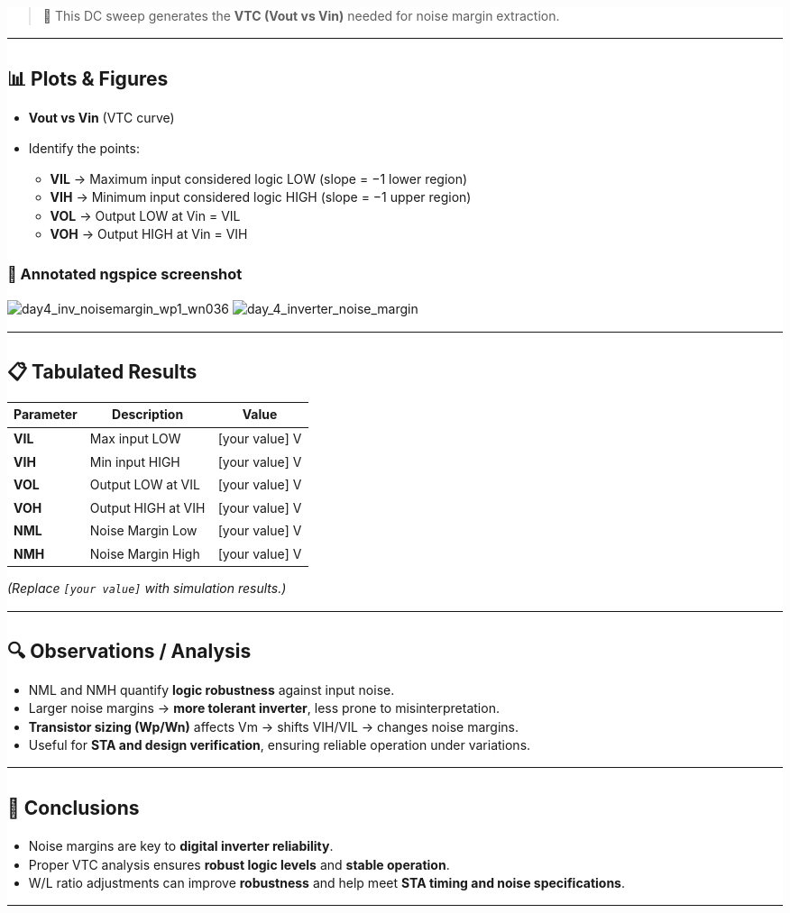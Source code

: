 > 🔹 This DC sweep generates the **VTC (Vout vs Vin)** needed for noise margin extraction.

---

## 📊 **Plots & Figures**

* **Vout vs Vin** (VTC curve)
* Identify the points:

  * **VIL** → Maximum input considered logic LOW (slope = −1 lower region)
  * **VIH** → Minimum input considered logic HIGH (slope = −1 upper region)
  * **VOL** → Output LOW at Vin = VIL
  * **VOH** → Output HIGH at Vin = VIH

### 📎 Annotated ngspice screenshot 
<img width="1920" height="1080" alt="day4_inv_noisemargin_wp1_wn036" src="https://github.com/user-attachments/assets/36fe65c0-2ed3-4ce4-9cba-9755b8f08f80" />
<img width="1754" height="1006" alt="day_4_inverter_noise_margin" src="https://github.com/user-attachments/assets/5e9c4d4f-39be-4418-b7ef-40a24fabb33d" />

---

## 📋 **Tabulated Results**

| Parameter | Description        | Value          |
| --------- | ------------------ | -------------- |
| **VIL**   | Max input LOW      | [your value] V |
| **VIH**   | Min input HIGH     | [your value] V |
| **VOL**   | Output LOW at VIL  | [your value] V |
| **VOH**   | Output HIGH at VIH | [your value] V |
| **NML**   | Noise Margin Low   | [your value] V |
| **NMH**   | Noise Margin High  | [your value] V |

*(Replace `[your value]` with simulation results.)*

---

## 🔍 **Observations / Analysis**

* NML and NMH quantify **logic robustness** against input noise.
* Larger noise margins → **more tolerant inverter**, less prone to misinterpretation.
* **Transistor sizing (Wp/Wn)** affects Vm → shifts VIH/VIL → changes noise margins.
* Useful for **STA and design verification**, ensuring reliable operation under variations.

---

## 🏁 **Conclusions**

* Noise margins are key to **digital inverter reliability**.
* Proper VTC analysis ensures **robust logic levels** and **stable operation**.
* W/L ratio adjustments can improve **robustness** and help meet **STA timing and noise specifications**.

---